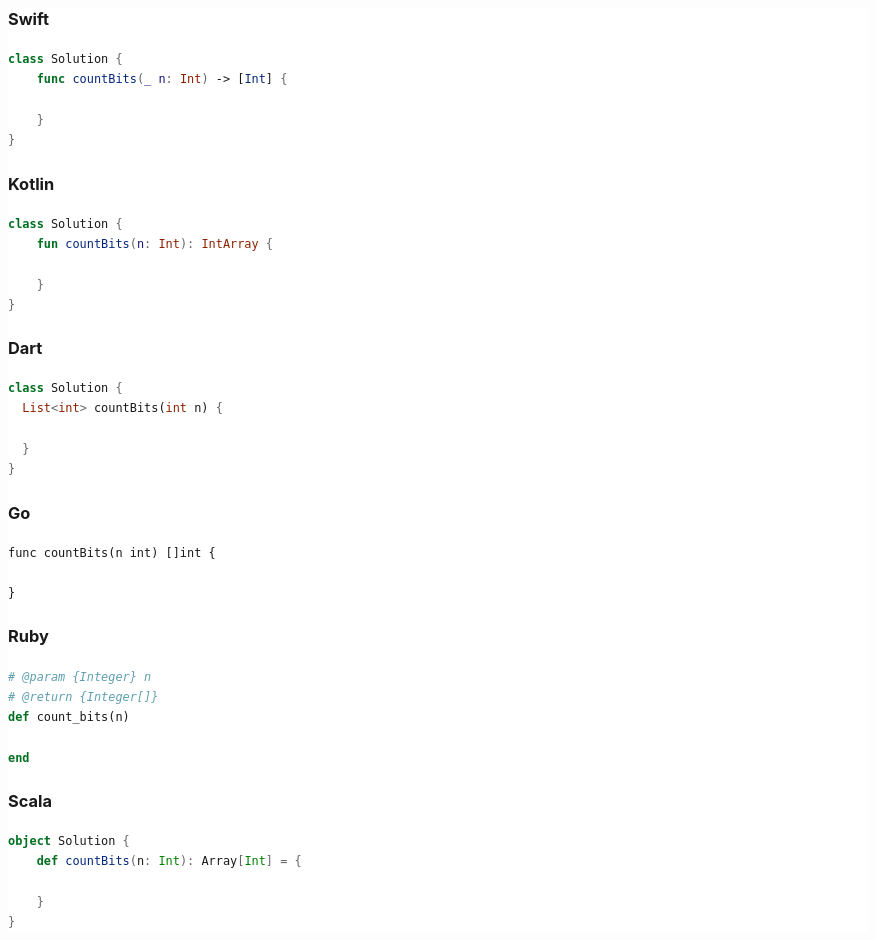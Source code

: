 ### Swift

```swift
class Solution {
    func countBits(_ n: Int) -> [Int] {
        
    }
}
```

### Kotlin

```kotlin
class Solution {
    fun countBits(n: Int): IntArray {
        
    }
}
```

### Dart

```dart
class Solution {
  List<int> countBits(int n) {
    
  }
}
```

### Go

```golang
func countBits(n int) []int {
    
}
```

### Ruby

```ruby
# @param {Integer} n
# @return {Integer[]}
def count_bits(n)
    
end
```

### Scala

```scala
object Solution {
    def countBits(n: Int): Array[Int] = {
        
    }
}
```
